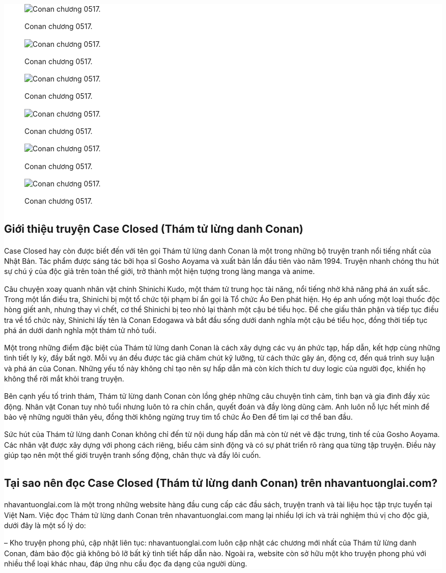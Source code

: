 <figure><img src="https://nhavantuonglai.blog/manga/gosho-aoyama/case-closed/0517-13.jpg" alt="Conan chương 0517." title="Conan chương 0517." height=100% width=100%><figcaption></p>Conan chương 0517.</p></figcaption></figure>

<figure><img src="https://nhavantuonglai.blog/manga/gosho-aoyama/case-closed/0517-14.jpg" alt="Conan chương 0517." title="Conan chương 0517." height=100% width=100%><figcaption></p>Conan chương 0517.</p></figcaption></figure>

<figure><img src="https://nhavantuonglai.blog/manga/gosho-aoyama/case-closed/0517-15.jpg" alt="Conan chương 0517." title="Conan chương 0517." height=100% width=100%><figcaption></p>Conan chương 0517.</p></figcaption></figure>

<figure><img src="https://nhavantuonglai.blog/manga/gosho-aoyama/case-closed/0517-16.jpg" alt="Conan chương 0517." title="Conan chương 0517." height=100% width=100%><figcaption></p>Conan chương 0517.</p></figcaption></figure>

<figure><img src="https://nhavantuonglai.blog/manga/gosho-aoyama/case-closed/0517-17.jpg" alt="Conan chương 0517." title="Conan chương 0517." height=100% width=100%><figcaption></p>Conan chương 0517.</p></figcaption></figure>

<figure><img src="https://nhavantuonglai.blog/manga/gosho-aoyama/case-closed/0517-18.jpg" alt="Conan chương 0517." title="Conan chương 0517." height=100% width=100%><figcaption></p>Conan chương 0517.</p></figcaption></figure>

## Giới thiệu truyện Case Closed (Thám tử lừng danh Conan)

Case Closed hay còn được biết đến với tên gọi Thám tử lừng danh Conan là một trong những bộ truyện tranh nổi tiếng nhất của Nhật Bản. Tác phẩm được sáng tác bởi họa sĩ Gosho Aoyama và xuất bản lần đầu tiên vào năm 1994. Truyện nhanh chóng thu hút sự chú ý của độc giả trên toàn thế giới, trở thành một hiện tượng trong làng manga và anime.

Câu chuyện xoay quanh nhân vật chính Shinichi Kudo, một thám tử trung học tài năng, nổi tiếng nhờ khả năng phá án xuất sắc. Trong một lần điều tra, Shinichi bị một tổ chức tội phạm bí ẩn gọi là Tổ chức Áo Đen phát hiện. Họ ép anh uống một loại thuốc độc hòng giết anh, nhưng thay vì chết, cơ thể Shinichi bị teo nhỏ lại thành một cậu bé tiểu học. Để che giấu thân phận và tiếp tục điều tra về tổ chức này, Shinichi lấy tên là Conan Edogawa và bắt đầu sống dưới danh nghĩa một cậu bé tiểu học, đồng thời tiếp tục phá án dưới danh nghĩa một thám tử nhỏ tuổi.

Một trong những điểm đặc biệt của Thám tử lừng danh Conan là cách xây dựng các vụ án phức tạp, hấp dẫn, kết hợp cùng những tình tiết ly kỳ, đầy bất ngờ. Mỗi vụ án đều được tác giả chăm chút kỹ lưỡng, từ cách thức gây án, động cơ, đến quá trình suy luận và phá án của Conan. Những yếu tố này không chỉ tạo nên sự hấp dẫn mà còn kích thích tư duy logic của người đọc, khiến họ không thể rời mắt khỏi trang truyện.

Bên cạnh yếu tố trinh thám, Thám tử lừng danh Conan còn lồng ghép những câu chuyện tình cảm, tình bạn và gia đình đầy xúc động. Nhân vật Conan tuy nhỏ tuổi nhưng luôn tỏ ra chín chắn, quyết đoán và đầy lòng dũng cảm. Anh luôn nỗ lực hết mình để bảo vệ những người thân yêu, đồng thời không ngừng truy tìm tổ chức Áo Đen để tìm lại cơ thể ban đầu.

Sức hút của Thám tử lừng danh Conan không chỉ đến từ nội dung hấp dẫn mà còn từ nét vẽ đặc trưng, tinh tế của Gosho Aoyama. Các nhân vật được xây dựng với phong cách riêng, biểu cảm sinh động và có sự phát triển rõ ràng qua từng tập truyện. Điều này giúp tạo nên một thế giới truyện tranh sống động, chân thực và đầy lôi cuốn.

## Tại sao nên đọc Case Closed (Thám tử lừng danh Conan) trên nhavantuonglai.com?

nhavantuonglai.com là một trong những website hàng đầu cung cấp các đầu sách, truyện tranh và tài liệu học tập trực tuyến tại Việt Nam. Việc đọc Thám tử lừng danh Conan trên nhavantuonglai.com mang lại nhiều lợi ích và trải nghiệm thú vị cho độc giả, dưới đây là một số lý do:

– Kho truyện phong phú, cập nhật liên tục: nhavantuonglai.com luôn cập nhật các chương mới nhất của Thám tử lừng danh Conan, đảm bảo độc giả không bỏ lỡ bất kỳ tình tiết hấp dẫn nào. Ngoài ra, website còn sở hữu một kho truyện phong phú với nhiều thể loại khác nhau, đáp ứng nhu cầu đọc đa dạng của người dùng.

